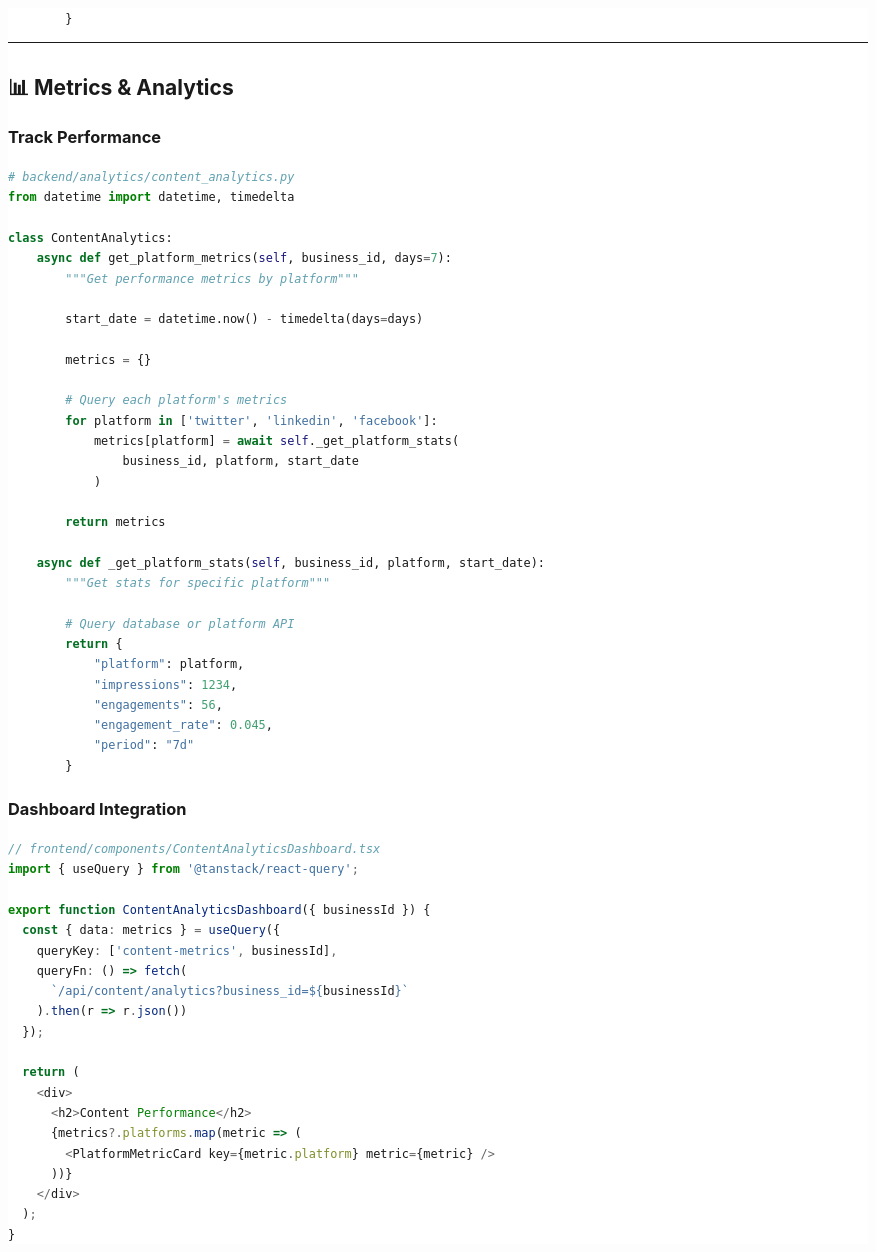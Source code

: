 ```python
        }
```

---

## 📊 Metrics & Analytics

### Track Performance
```python
# backend/analytics/content_analytics.py
from datetime import datetime, timedelta

class ContentAnalytics:
    async def get_platform_metrics(self, business_id, days=7):
        """Get performance metrics by platform"""

        start_date = datetime.now() - timedelta(days=days)

        metrics = {}

        # Query each platform's metrics
        for platform in ['twitter', 'linkedin', 'facebook']:
            metrics[platform] = await self._get_platform_stats(
                business_id, platform, start_date
            )

        return metrics

    async def _get_platform_stats(self, business_id, platform, start_date):
        """Get stats for specific platform"""

        # Query database or platform API
        return {
            "platform": platform,
            "impressions": 1234,
            "engagements": 56,
            "engagement_rate": 0.045,
            "period": "7d"
        }
```

### Dashboard Integration
```typescript
// frontend/components/ContentAnalyticsDashboard.tsx
import { useQuery } from '@tanstack/react-query';

export function ContentAnalyticsDashboard({ businessId }) {
  const { data: metrics } = useQuery({
    queryKey: ['content-metrics', businessId],
    queryFn: () => fetch(
      `/api/content/analytics?business_id=${businessId}`
    ).then(r => r.json())
  });

  return (
    <div>
      <h2>Content Performance</h2>
      {metrics?.platforms.map(metric => (
        <PlatformMetricCard key={metric.platform} metric={metric} />
      ))}
    </div>
  );
}
```